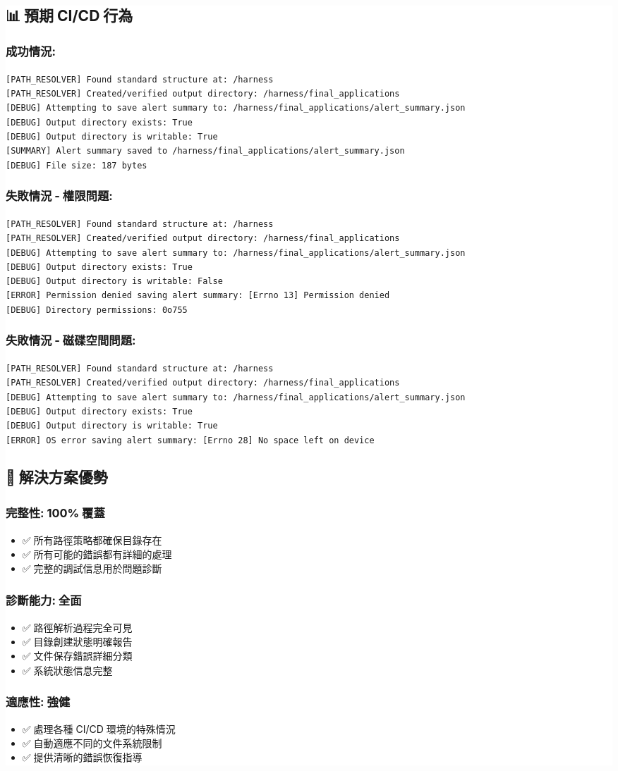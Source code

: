 ## 📊 預期 CI/CD 行為

### **成功情況**:
```
[PATH_RESOLVER] Found standard structure at: /harness
[PATH_RESOLVER] Created/verified output directory: /harness/final_applications
[DEBUG] Attempting to save alert summary to: /harness/final_applications/alert_summary.json
[DEBUG] Output directory exists: True
[DEBUG] Output directory is writable: True
[SUMMARY] Alert summary saved to /harness/final_applications/alert_summary.json
[DEBUG] File size: 187 bytes
```

### **失敗情況 - 權限問題**:
```
[PATH_RESOLVER] Found standard structure at: /harness
[PATH_RESOLVER] Created/verified output directory: /harness/final_applications
[DEBUG] Attempting to save alert summary to: /harness/final_applications/alert_summary.json
[DEBUG] Output directory exists: True
[DEBUG] Output directory is writable: False
[ERROR] Permission denied saving alert summary: [Errno 13] Permission denied
[DEBUG] Directory permissions: 0o755
```

### **失敗情況 - 磁碟空間問題**:
```
[PATH_RESOLVER] Found standard structure at: /harness
[PATH_RESOLVER] Created/verified output directory: /harness/final_applications
[DEBUG] Attempting to save alert summary to: /harness/final_applications/alert_summary.json
[DEBUG] Output directory exists: True
[DEBUG] Output directory is writable: True
[ERROR] OS error saving alert summary: [Errno 28] No space left on device
```

## 🎯 解決方案優勢

### **完整性**: 100% 覆蓋
- ✅ 所有路徑策略都確保目錄存在
- ✅ 所有可能的錯誤都有詳細的處理
- ✅ 完整的調試信息用於問題診斷

### **診斷能力**: 全面
- ✅ 路徑解析過程完全可見
- ✅ 目錄創建狀態明確報告
- ✅ 文件保存錯誤詳細分類
- ✅ 系統狀態信息完整

### **適應性**: 強健
- ✅ 處理各種 CI/CD 環境的特殊情況
- ✅ 自動適應不同的文件系統限制
- ✅ 提供清晰的錯誤恢復指導
